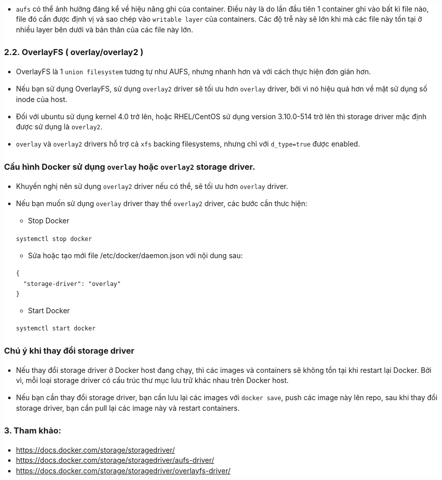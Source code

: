 - `aufs` có thể ảnh hưởng đáng kể về hiệu năng ghi của container. Điều này là do lần đầu tiên 1 container ghi vào bất kì file nào, file đó cần được định vị và sao chép vào `writable layer` của containers. Các độ trễ này sẽ lớn khi mà các file này tồn tại ở nhiều layer bên dưới và bản thân của các file này lớn.

### 2.2. OverlayFS ( overlay/overlay2 )

- OverlayFS là 1 `union filesystem` tương tự như AUFS, nhưng nhanh hơn và với cách thực hiện đơn giản hơn.

- Nếu bạn sử dụng OverlayFS, sử dụng `overlay2` driver sẽ tối ưu hơn `overlay` driver, bởi vì nó hiệu quả hơn về mặt sử dụng số inode của host. 

- Đối với ubuntu sử dụng kernel 4.0 trở lên, hoặc RHEL/CentOS sử dụng version 3.10.0-514 trở lên thì storage driver mặc định được sử dụng là `overlay2`.

- `overlay` và `overlay2` drivers hỗ trợ cả `xfs` backing filesystems, nhưng chỉ với `d_type=true` được enabled.

### Cấu hình Docker sử dụng `overlay` hoặc `overlay2` storage driver.

- Khuyến nghị nên sử dụng `overlay2` driver nếu có thể, sẽ tối ưu hơn `overlay` driver.

- Nếu bạn muốn sử dụng `overlay` driver thay thế `overlay2` driver, các bước cần thưc hiện:

	* Stop Docker
	
	```
	systemctl stop docker
	```
	
	* Sửa hoặc tạo mới file /etc/docker/daemon.json với nội dung sau:
	
	```
	{
      "storage-driver": "overlay"
    }
	```
	
	* Start Docker
	
	```
	systemctl start docker
	```

### Chú ý khi thay đổi storage driver

- Nếu thay đổi storage driver ở Docker host đang chạy, thì các images và containers sẽ không tồn tại khi restart lại Docker. Bởi vì, mỗi loại storage driver có cấu trúc thư mục lưu trữ khác nhau trên Docker host.

- Nếu bạn cần thay đổi storage driver, bạn cần lưu lại các images với `docker save`, push các image này lên repo, sau khi thay đổi storage driver, bạn cần pull lại các image này và restart containers.

### 3. Tham khảo:

- https://docs.docker.com/storage/storagedriver/
- https://docs.docker.com/storage/storagedriver/aufs-driver/
- https://docs.docker.com/storage/storagedriver/overlayfs-driver/